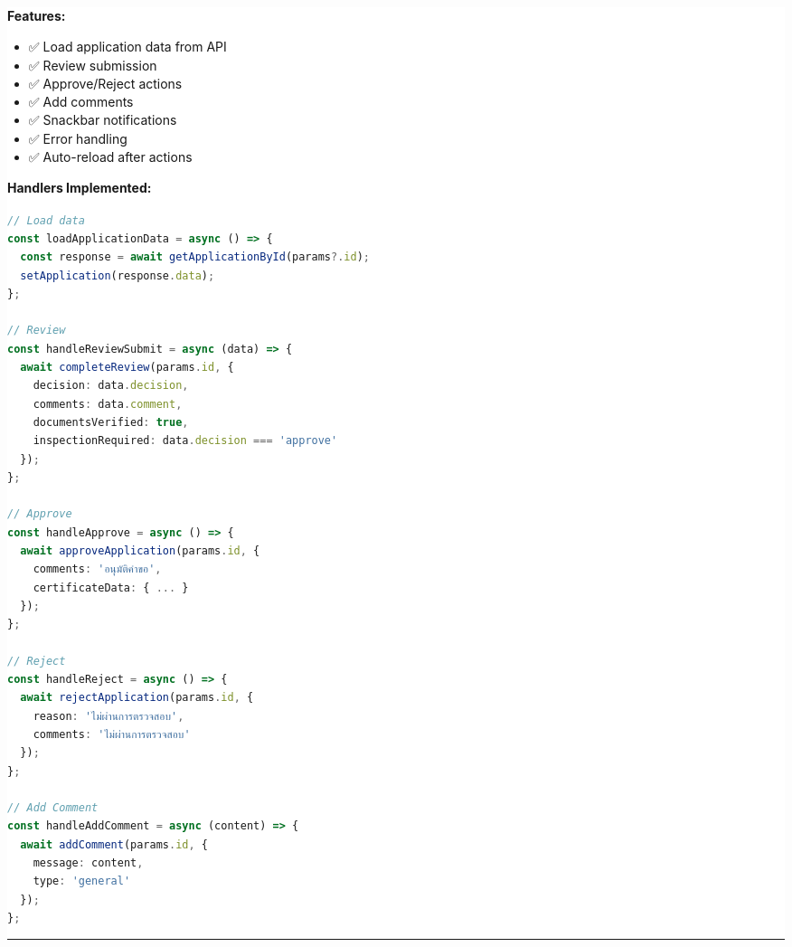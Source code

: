 **Features:**

- ✅ Load application data from API
- ✅ Review submission
- ✅ Approve/Reject actions
- ✅ Add comments
- ✅ Snackbar notifications
- ✅ Error handling
- ✅ Auto-reload after actions

**Handlers Implemented:**

```typescript
// Load data
const loadApplicationData = async () => {
  const response = await getApplicationById(params?.id);
  setApplication(response.data);
};

// Review
const handleReviewSubmit = async (data) => {
  await completeReview(params.id, {
    decision: data.decision,
    comments: data.comment,
    documentsVerified: true,
    inspectionRequired: data.decision === 'approve'
  });
};

// Approve
const handleApprove = async () => {
  await approveApplication(params.id, {
    comments: 'อนุมัติคำขอ',
    certificateData: { ... }
  });
};

// Reject
const handleReject = async () => {
  await rejectApplication(params.id, {
    reason: 'ไม่ผ่านการตรวจสอบ',
    comments: 'ไม่ผ่านการตรวจสอบ'
  });
};

// Add Comment
const handleAddComment = async (content) => {
  await addComment(params.id, {
    message: content,
    type: 'general'
  });
};
```

---